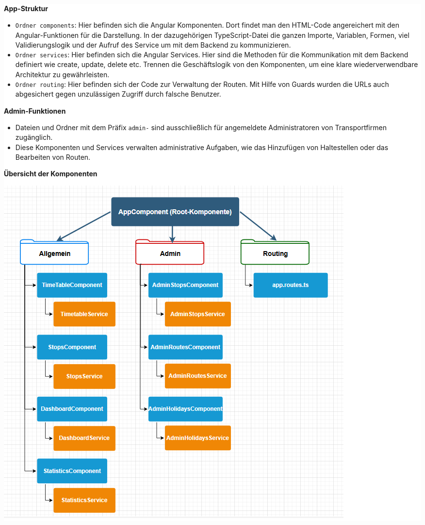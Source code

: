 **App-Struktur**

*	`Ordner components`: Hier befinden sich die Angular Komponenten. Dort findet man den HTML-Code
angereichert mit den Angular-Funktionen für die Darstellung. In der dazugehörigen TypeScript-Datei die 
ganzen Importe, Variablen, Formen, viel Validierungslogik und der Aufruf des Service um mit dem Backend zu kommunizieren.
*	`Ordner services`: Hier befinden sich die Angular Services. Hier sind die Methoden für die 
Kommunikation mit dem Backend definiert wie create, update, delete etc. Trennen die Geschäftslogik von den Komponenten, um eine klare wiederverwendbare Architektur zu gewährleisten.
* `Ordner routing`: Hier befinden sich der Code zur Verwaltung der Routen. Mit Hilfe von Guards wurden die URLs auch abgesichert gegen unzulässigen Zugriff durch falsche Benutzer.

**Admin-Funktionen**

*	Dateien und Ordner mit dem Präfix `admin-` sind ausschließlich für angemeldete Administratoren von Transportfirmen zugänglich.
*	Diese Komponenten und Services verwalten administrative Aufgaben, wie das Hinzufügen von Haltestellen oder das Bearbeiten von Routen.

**Übersicht der Komponenten**

![component_tree.png](component_tree.png)
